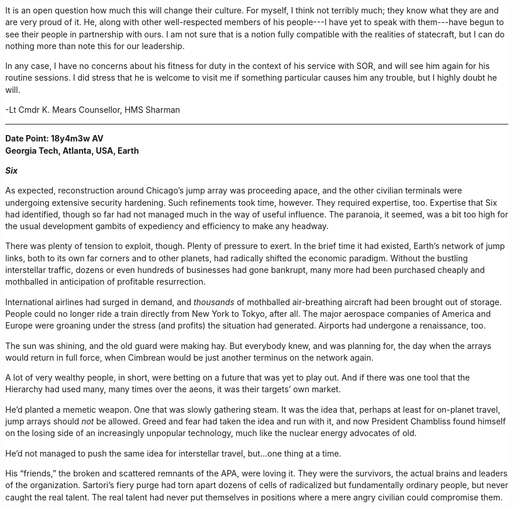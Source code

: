 It is an open question how much this will change their culture. For myself, I think not terribly much; they know what they are and are very proud of it. He, along with other well-respected members of his people---I have yet to speak with them---have begun to see their people in partnership with ours. I am not sure that is a notion fully compatible with the realities of statecraft, but I can do nothing more than note this for our leadership.

In any case, I have no concerns about his fitness for duty in the context of his service with SOR, and will see him again for his routine sessions. I did stress that he is welcome to visit me if something particular causes him any trouble, but I highly doubt he will.

-Lt Cmdr K. Mears
Counsellor, HMS Sharman

___

**Date Point: 18y4m3w AV**    
**Georgia Tech, Atlanta, USA, Earth**

***Six***

As expected, reconstruction around Chicago’s jump array was proceeding apace, and the other civilian terminals were undergoing extensive security hardening. Such refinements took time, however. They required expertise, too. Expertise that Six had identified, though so far had not managed much in the way of useful influence. The paranoia, it seemed, was a bit too high for the usual development gambits of expediency and efficiency to make any headway.

There was plenty of tension to exploit, though. Plenty of pressure to exert. In the brief time it had existed, Earth’s network of jump links, both to its own far corners and to other planets, had radically shifted the economic paradigm. Without the bustling interstellar traffic, dozens or even hundreds of businesses had gone bankrupt, many more had been purchased cheaply and mothballed in anticipation of profitable resurrection.

International airlines had surged in demand, and *thousands* of mothballed air-breathing aircraft had been brought out of storage. People could no longer ride a train directly from New York to Tokyo, after all. The major aerospace companies of America and Europe were groaning under the stress (and profits) the situation had generated. Airports had undergone a renaissance, too.

The sun was shining, and the old guard were making hay. But everybody knew, and was planning for, the day when the arrays would return in full force, when Cimbrean would be just another terminus on the network again.

A lot of very wealthy people, in short, were betting on a future that was yet to play out. And if there was one tool that the Hierarchy had used many, many times over the aeons, it was their targets’ own market.

He’d planted a memetic weapon. One that was slowly gathering steam. It was the idea that, perhaps at least for on-planet travel, jump arrays should *not* be allowed. Greed and fear had taken the idea and run with it, and now President Chambliss found himself on the losing side of an increasingly unpopular technology, much like the nuclear energy advocates of old.

He’d not managed to push the same idea for interstellar travel, but...one thing at a time.

His “friends,” the broken and scattered remnants of the APA, were loving it. They were the survivors, the actual brains and leaders of the organization. Sartori’s fiery purge had torn apart dozens of cells of radicalized but fundamentally ordinary people, but never caught the real talent. The real talent had never put themselves in positions where a mere angry civilian could compromise them.
